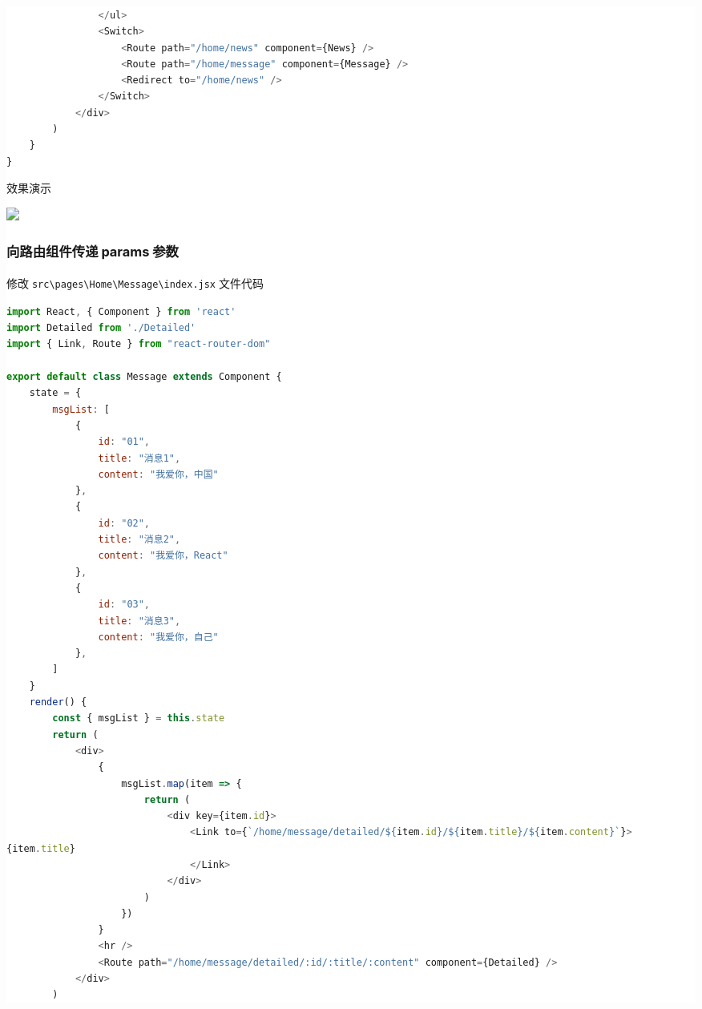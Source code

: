 ```js
                </ul>
                <Switch>
                    <Route path="/home/news" component={News} />
                    <Route path="/home/message" component={Message} />
                    <Redirect to="/home/news" />
                </Switch>
            </div>
        )
    }
}
```

效果演示

![](https://szx-bucket1.fsh.bcebos.com/react/6.gif)

### 向路由组件传递 params 参数

修改 `src\pages\Home\Message\index.jsx` 文件代码

```js
import React, { Component } from 'react'
import Detailed from './Detailed'
import { Link, Route } from "react-router-dom"

export default class Message extends Component {
    state = {
        msgList: [
            {
                id: "01",
                title: "消息1",
                content: "我爱你，中国"
            },
            {
                id: "02",
                title: "消息2",
                content: "我爱你，React"
            },
            {
                id: "03",
                title: "消息3",
                content: "我爱你，自己"
            },
        ]
    }
    render() {
        const { msgList } = this.state
        return (
            <div>
                {
                    msgList.map(item => {
                        return (
                            <div key={item.id}>
                                <Link to={`/home/message/detailed/${item.id}/${item.title}/${item.content}`}>										{item.title}
								</Link>
                            </div>
                        )
                    })
                }
                <hr />
                <Route path="/home/message/detailed/:id/:title/:content" component={Detailed} />
            </div>
        )
```